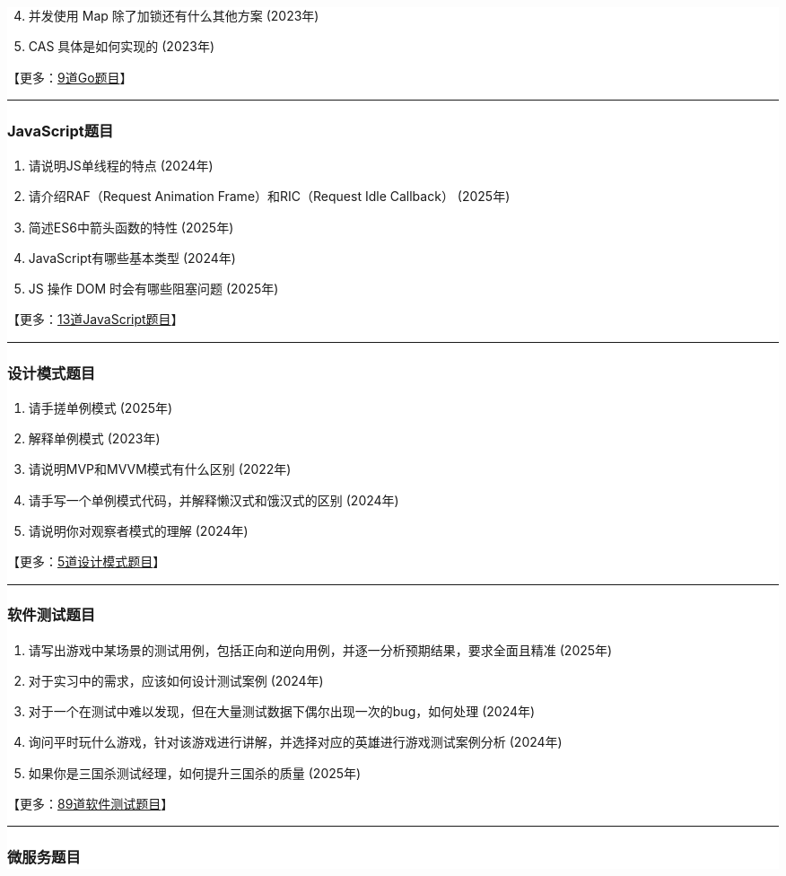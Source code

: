 4. 并发使用 Map 除了加锁还有什么其他方案 (2023年) 

5. CAS 具体是如何实现的 (2023年) 

【更多：[9道Go题目](https://www.bagujing.com/companies)】


---

### JavaScript题目

1. 请说明JS单线程的特点 (2024年) 

2. 请介绍RAF（Request Animation Frame）和RIC（Request Idle Callback） (2025年) 

3. 简述ES6中箭头函数的特性 (2025年) 

4. JavaScript有哪些基本类型 (2024年) 

5. JS 操作 DOM 时会有哪些阻塞问题 (2025年) 

【更多：[13道JavaScript题目](https://www.bagujing.com/companies)】


---

### 设计模式题目

1. 请手搓单例模式 (2025年) 

2. 解释单例模式 (2023年) 

3. 请说明MVP和MVVM模式有什么区别 (2022年) 

4. 请手写一个单例模式代码，并解释懒汉式和饿汉式的区别 (2024年) 

5. 请说明你对观察者模式的理解 (2024年) 

【更多：[5道设计模式题目](https://www.bagujing.com/companies)】


---

### 软件测试题目

1. 请写出游戏中某场景的测试用例，包括正向和逆向用例，并逐一分析预期结果，要求全面且精准 (2025年) 

2. 对于实习中的需求，应该如何设计测试案例 (2024年) 

3. 对于一个在测试中难以发现，但在大量测试数据下偶尔出现一次的bug，如何处理 (2024年) 

4. 询问平时玩什么游戏，针对该游戏进行讲解，并选择对应的英雄进行游戏测试案例分析 (2024年) 

5. 如果你是三国杀测试经理，如何提升三国杀的质量 (2025年) 

【更多：[89道软件测试题目](https://www.bagujing.com/companies)】


---

### 微服务题目
